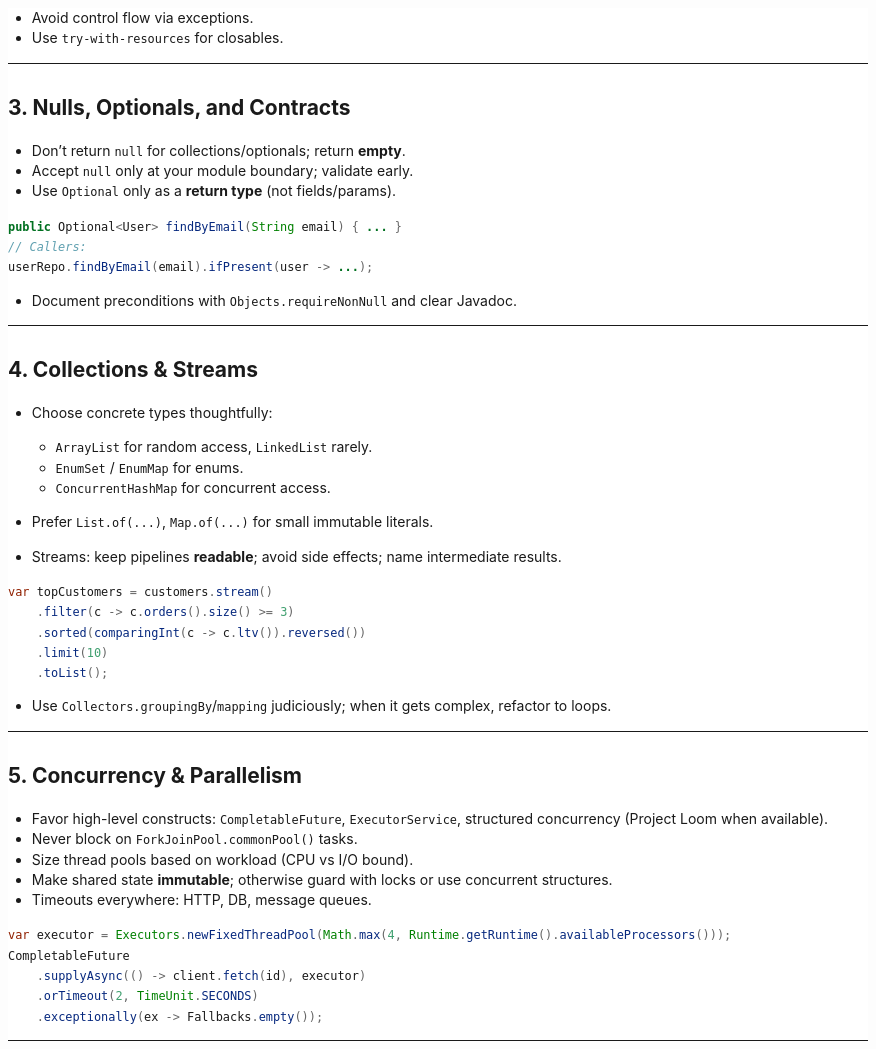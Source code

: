 * Avoid control flow via exceptions.
* Use `try-with-resources` for closables.

---

## 3. Nulls, Optionals, and Contracts

* Don’t return `null` for collections/optionals; return **empty**.
* Accept `null` only at your module boundary; validate early.
* Use `Optional` only as a **return type** (not fields/params).

```java
public Optional<User> findByEmail(String email) { ... }
// Callers:
userRepo.findByEmail(email).ifPresent(user -> ...);
```

* Document preconditions with `Objects.requireNonNull` and clear Javadoc.

---

## 4. Collections & Streams

* Choose concrete types thoughtfully:

  * `ArrayList` for random access, `LinkedList` rarely.
  * `EnumSet` / `EnumMap` for enums.
  * `ConcurrentHashMap` for concurrent access.
* Prefer `List.of(...)`, `Map.of(...)` for small immutable literals.
* Streams: keep pipelines **readable**; avoid side effects; name intermediate results.

```java
var topCustomers = customers.stream()
    .filter(c -> c.orders().size() >= 3)
    .sorted(comparingInt(c -> c.ltv()).reversed())
    .limit(10)
    .toList();
```

* Use `Collectors.groupingBy`/`mapping` judiciously; when it gets complex, refactor to loops.

---

## 5. Concurrency & Parallelism

* Favor high-level constructs: `CompletableFuture`, `ExecutorService`, structured concurrency (Project Loom when available).
* Never block on `ForkJoinPool.commonPool()` tasks.
* Size thread pools based on workload (CPU vs I/O bound).
* Make shared state **immutable**; otherwise guard with locks or use concurrent structures.
* Timeouts everywhere: HTTP, DB, message queues.

```java
var executor = Executors.newFixedThreadPool(Math.max(4, Runtime.getRuntime().availableProcessors()));
CompletableFuture
    .supplyAsync(() -> client.fetch(id), executor)
    .orTimeout(2, TimeUnit.SECONDS)
    .exceptionally(ex -> Fallbacks.empty());
```

---
